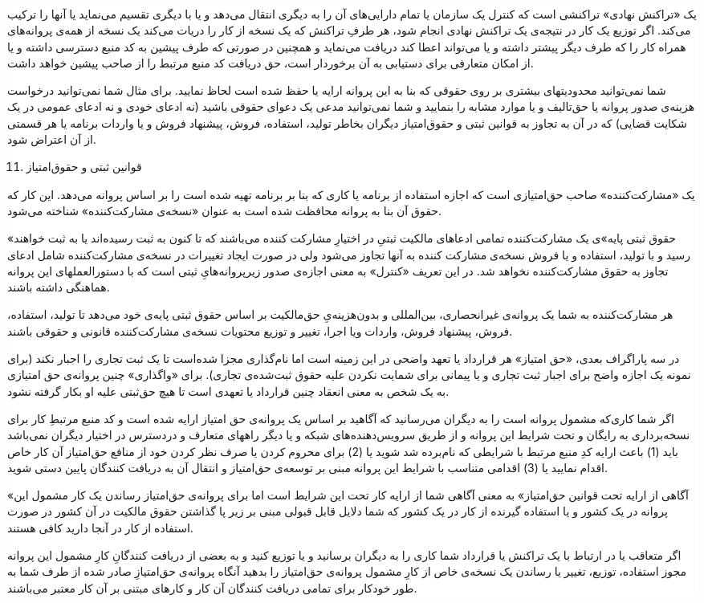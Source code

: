 
یک «تراکنش نهادی» تراکنشی است که کنترل یک سازمان یا تمام دارایی‌های آن را به دیگری انتقال می‌دهد و یا با دیگری تقسیم می‌نماید یا آنها را ترکیب می‌کند. اگر توزیع یک کار در نتیجه‌ی یک تراکنش نهادی انجام شود، هر طرفِ تراکنش که یک نسخه از کار را دریات می‌کند یک نسخه از همه‌ی پروانه‌های همراه کار را که طرف دیگر پیشتر داشته و یا می‌تواند اعطا کند دریافت می‌نماید و همچنین در صورتی که طرف پیشین به کد منبع دسترسی داشته و یا از امکان متعارفی برای دستیابی به آن برخوردار است، حق دریافت کد منبع مرتبط را از صاحب پیشین خواهد داشت.

 

شما نمی‌توانید محدودیتهای بیشتری  بر روی حقوقی که بنا به این پروانه ارایه یا حفظ شده است لحاظ نمایید. برای مثال شما نمی‌توانید درخواست هزینه‌ی صدور پروانه یا حق‌تالیف و یا موارد مشابه را بنمایید و شما نمی‌توانید مدعی یک دعوای حقوقی باشید (نه ادعای خودی و نه ادعای عمومی در یک شکایت قضایی) که در آن به تجاوز به قوانین ثبتی و حقوق‌‌امتیاز دیگران بخاطر تولید، استفاده، فروش، پیشنهاد فروش و یا واردات برنامه یا هر قسمتی از آن اعتراض شود.

 

11. قوانین ثبتی و حقوق‌امتیاز

 

یک «مشارکت‌کننده» صاحب حق‌امتیازی است که اجازه استفاده از برنامه یا کاری که بنا بر برنامه تهیه شده است را بر اساس پروانه می‌دهد. این کار که حقوق آن بنا به پروانه محافظت شده است به عنوان «نسخه‌ی مشارکت‌کننده» شناخته می‌شود.

«حقوق ثبتی پایه»‌ی یک مشارکت‌کننده تمامی ادعاهای مالکیت ثبتیِ در اختیارِ مشارکت کننده می‌باشند که تا کنون به ثبت رسیده‌اند یا به ثبت خواهند رسید و با تولید، استفاده و یا فروش نسخه‌ی مشارکت کننده به آنها تجاوز می‌شود ولی در صورت ایجاد تغییرات در نسخه‌ی مشارکت‌کننده شامل ادعای تجاوز به حقوق مشارکت‌کننده نخواهد شد. در این تعریف «کنترل» به معنی اجازه‌ی صدور زیرپروانه‌هایِ ثبتی است که با دستورالعملهای این پروانه هماهنگی داشته باشند.

 

هر مشارکت‌کننده به شما یک پروانه‌ی غیرانحصاری، بین‌المللی و بدون‌هزینه‌یِ حق‌مالکیت بر اساس حقوق ثبتی پایه‌ی خود می‌دهد تا تولید، استفاده، فروش، پیشنهاد فروش، واردات ویا اجرا، تغییر و توزیع محتویات نسخه‌ی مشارکت‌کننده قانونی و حقوقی باشند.

 

در سه پاراگراف بعدی، «حق امتیاز» هر قرارداد یا تعهد واضحی در این زمینه است اما نام‌گذاری مجزا شده‌است تا یک ثبت تجاری را اجبار نکند (برای نمونه یک اجازه واضح برای اجبار ثبت تجاری و یا پیمانی برای شمایت نکردن علیه حقوق ثبت‌شده‌ی تجاری). برای «واگذاری» چنین پروانه‌ی حق امتیازی به یک شخص به معنی انعقاد چنین قرارداد یا تعهدی است تا هیچ حق‌ثبتی علیه او بکار گرفته نشود.

 

اگر شما کاری‌که مشمول پروانه است را به دیگران می‌رسانید که آگاهید بر اساس یک پروانه‌ی حق امتیاز ارایه شده است و کد منبع مرتبطِ کار برای نسخه‌برداری به رایگان و تحت شرایط این پروانه و از طریق سرویس‌دهنده‌های شبکه و یا دیگر راههای متعارف و دردسترس در اختیار دیگران نمی‌باشد باید (1) باعث ارایه کدِ منبع مرتبط با شرایطی که نام‌برده شد شوید یا (2) برای محروم کردن یا صرف نظر کردن خود از منافع حق‌امتیاز آن کار خاص اقدام نمایید یا (3) اقدامی متناسب با شرایط این پروانه مبنی بر توسعه‌ی حق‌امتیاز و انتقال آن به دریافت کنندگان پایین دستی شوید.

 

«آگاهی از ارایه تحت قوانین حق‌امتیاز» به معنی آگاهی شما از ارایه کار تحت این شرایط است اما برای پروانه‌ی حق‌امتیاز رساندن یک کار مشمول این پروانه در یک کشور و یا استفاده گیرنده از کار در یک کشور که شما دلایل قابل قبولی مبنی بر زیر پا گذاشتن حقوق مالکیت در آن کشور در صورت استفاده از کار در آنجا دارید کافی هستند.

اگر متعاقب یا در ارتباط با یک تراکنش یا قرارداد شما کاری را به دیگران برسانید و یا توزیع کنید و به بعضی از دریافت کنندگانِ کارِ مشمول این پروانه مجوز استفاده، توزیع، تغییر یا رساندن یک نسخه‌ی خاص از کارِ مشمول پروانه‌ی حق‌امتیاز را بدهید آنگاه پروانه‌ی حق‌امتیازِ صادر شده از طرف شما به طور خودکار برای تمامی دریافت کنندگان آن کار و کارهای مبتنی بر آن کار معتبر می‌باشند.
